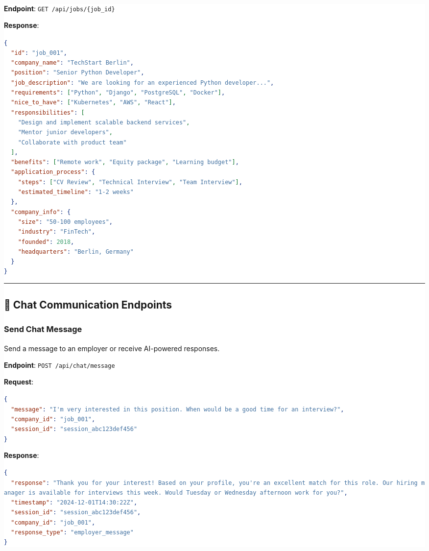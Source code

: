 **Endpoint**: `GET /api/jobs/{job_id}`

**Response**:
```json
{
  "id": "job_001",
  "company_name": "TechStart Berlin",
  "position": "Senior Python Developer",
  "job_description": "We are looking for an experienced Python developer...",
  "requirements": ["Python", "Django", "PostgreSQL", "Docker"],
  "nice_to_have": ["Kubernetes", "AWS", "React"],
  "responsibilities": [
    "Design and implement scalable backend services",
    "Mentor junior developers",
    "Collaborate with product team"
  ],
  "benefits": ["Remote work", "Equity package", "Learning budget"],
  "application_process": {
    "steps": ["CV Review", "Technical Interview", "Team Interview"],
    "estimated_timeline": "1-2 weeks"
  },
  "company_info": {
    "size": "50-100 employees",
    "industry": "FinTech",
    "founded": 2018,
    "headquarters": "Berlin, Germany"
  }
}
```

---

## 💬 Chat Communication Endpoints

### Send Chat Message
Send a message to an employer or receive AI-powered responses.

**Endpoint**: `POST /api/chat/message`

**Request**:
```json
{
  "message": "I'm very interested in this position. When would be a good time for an interview?",
  "company_id": "job_001",
  "session_id": "session_abc123def456"
}
```

**Response**:
```json
{
  "response": "Thank you for your interest! Based on your profile, you're an excellent match for this role. Our hiring manager is available for interviews this week. Would Tuesday or Wednesday afternoon work for you?",
  "timestamp": "2024-12-01T14:30:22Z",
  "session_id": "session_abc123def456",
  "company_id": "job_001",
  "response_type": "employer_message"
}
```

